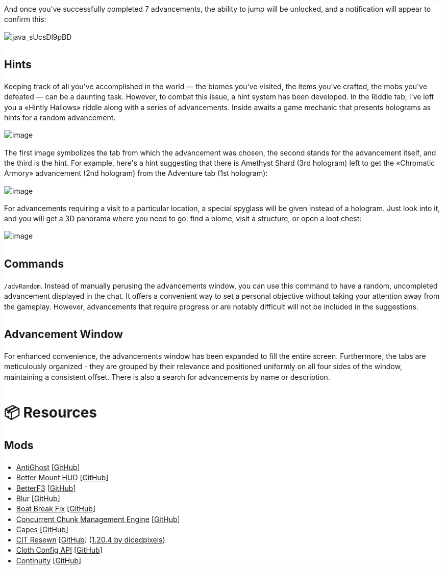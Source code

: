 And once you've successfully completed 7 advancements, the ability to jump will be unlocked, and a notification will appear to confirm this:

![java_sUcsDl9pBD](https://github.com/diskree/AchieveToDo/assets/96978370/70848bab-d72b-4341-b9c1-1e236d817de6)

## Hints

Keeping track of all you've accomplished in the world — the biomes you've visited, the items you've crafted, the mobs you've defeated — can be a daunting task. However, to combat this issue, a hint system has been developed. In the Riddle tab, I've left you a «Hintly Hallows» riddle along with a series of advancements. Inside awaits a game mechanic that presents holograms as hints for a random advancement.

![image](https://github.com/diskree/AchieveToDo-core/assets/96978370/2c419f00-8fe9-484b-b1e2-13f1f453639c)

The first image symbolizes the tab from which the advancement was chosen, the second stands for the advancement itself, and the third is the hint. For example, here's a hint suggesting that there is Amethyst Shard (3rd hologram) left to get the «Chromatic Armory» advancement (2nd hologram) from the Adventure tab (1st hologram):

![image](https://github.com/diskree/AchieveToDo-core/assets/96978370/6b0cc981-e600-4aa2-b851-72836bb340a0)

For advancements requiring a visit to a particular location, a special spyglass will be given instead of a hologram. Just look into it, and you will get a 3D panorama where you need to go: find a biome, visit a structure, or open a loot chest:

![image](https://github.com/diskree/AchieveToDo-core/assets/96978370/e1f267f5-f45b-4133-8447-94d2b2090806)

## Commands

`/advRandom`. Instead of manually perusing the advancements window, you can use this command to have a random, uncompleted advancement displayed in the chat. It offers a convenient way to set a personal objective without taking your attention away from the gameplay. However, advancements that require progress or are notably difficult will not be included in the suggestions.

## Advancement Window

For enhanced convenience, the advancements window has been expanded to fill the entire screen. Furthermore, the tabs are meticulously organized - they are grouped by their relevance and positioned uniformly on all four sides of the window, maintaining a consistent offset. There is also a search for advancements by name or description.

# 📦 Resources

## Mods

- [AntiGhost](https://modrinth.com/mod/antighost) [[GitHub](https://github.com/gbl/AntiGhost)]
- [Better Mount HUD](https://modrinth.com/mod/better-mount-hud) [[GitHub](https://github.com/Lortseam/better-mount-hud)]
- [BetterF3](https://modrinth.com/mod/betterf3) [[GitHub](https://github.com/TreyRuffy/BetterF3)]
- [Blur](https://modrinth.com/mod/blur-fabric) [[GitHub](https://github.com/Motschen/Blur)]
- [Boat Break Fix](https://modrinth.com/mod/boat-break-fix) [[GitHub](https://github.com/nvb-uy/boatbreakfix)]
- [Concurrent Chunk Management Engine](https://modrinth.com/mod/c2me-fabric) [[GitHub](https://github.com/RelativityMC/C2ME-fabric)]
- [Capes](https://modrinth.com/mod/capes) [[GitHub](https://github.com/CaelTheColher/Capes)]
- [CIT Resewn](https://modrinth.com/mod/cit-resewn) [[GitHub](https://github.com/SHsuperCM/CITResewn)] ([1.20.4 by dicedpixels](https://github.com/dicedpixels/CITResewn))
- [Cloth Config API](https://modrinth.com/mod/cloth-config) [[GitHub](https://github.com/shedaniel/cloth-config)]
- [Continuity](https://modrinth.com/mod/continuity) [[GitHub](https://github.com/PepperCode1/Continuity)]